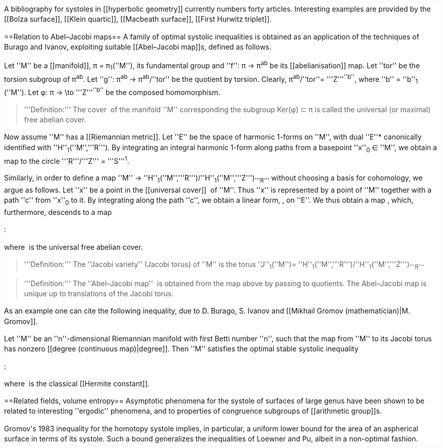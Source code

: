 A bibliography for systoles in [[hyperbolic geometry]] currently numbers forty articles. Interesting examples are provided by the [[Bolza surface]], [[Klein quartic]], [[Macbeath surface]], [[First Hurwitz triplet]].

==Relation to Abel&ndash;Jacobi maps==
A family of optimal systolic inequalities is obtained as an application of the techniques of Burago and Ivanov, exploiting suitable [[Abel&ndash;Jacobi map]]s, defined as follows.

Let ''M'' be a [[manifold]], π = π<sub>1</sub>(''M''), its fundamental group and ''f'': π → π<sup>ab</sup> be its [[abelianisation]] map. Let ''tor'' be the torsion subgroup of π<sup>ab</sup>. Let ''g'': π<sup>ab</sup> → π<sup>ab</sup>/''tor'' be the quotient by torsion. Clearly, π<sup>ab</sup>/''tor''= '''Z'''<sup>''b''</sup>, where ''b'' = ''b''<sub>1</sub> (''M''). Let φ: π → \to '''Z'''<sup>''b''</sup> be the composed homomorphism.

<blockquote>'''Definition:''' The cover <math>\bar M</math> of the manifold ''M'' corresponding the subgroup Ker(φ) ⊂ π is called the universal (or maximal) free abelian cover.</blockquote>

Now assume ''M'' has a [[Riemannian metric]].  Let ''E'' be the space of harmonic 1-forms on ''M'', with dual ''E''* canonically identified with ''H''<sub>1</sub>(''M'','''R'''). By integrating an integral harmonic 1-form along paths from a basepoint ''x''<sub>0</sub> ∈ ''M'', we obtain a map to the circle '''R'''/'''Z''' = '''S'''<sup>1</sup>.

Similarly, in order to define a map ''M'' → ''H''<sub>1</sub>(''M'','''R''')/''H''<sub>1</sub>(''M'','''Z''')<sub>'''R'''</sub> without choosing a basis for cohomology, we argue as follows. Let ''x'' be a point in the [[universal cover]] <math>\tilde{M}</math> of ''M''. Thus ''x'' is represented by a point of ''M'' together with a path ''c'' from ''x''<sub>0</sub> to it. By integrating along the path ''c'', we obtain a linear form, <math>h\to \int_c h</math>, on ''E''. We thus obtain a map <math>\tilde{M}\to E^* = H_1(M,\mathbf{R})</math>, which, furthermore, descends to a map

:<math> \overline{A}_M: \overline{M}\to E^*,\;\; c\mapsto \left(h\mapsto \int_c h \right),</math>

where <math>\overline{M}</math> is the universal free abelian cover.

<blockquote>'''Definition:''' The ''Jacobi variety'' (Jacobi torus) of ''M'' is the torus ''J''<sub>1</sub>(''M'')= ''H''<sub>1</sub>(''M'','''R''')/''H''<sub>1</sub>(''M'','''Z''')<sub>'''R'''</sub></blockquote>

<blockquote>'''Definition:''' The ''Abel&ndash;Jacobi map'' <math>A_M: M \to J_1(M),</math> is obtained from the map above by passing to quotients. The Abel&ndash;Jacobi map is unique up to translations of the Jacobi torus.</blockquote>

As an example one can cite the following inequality, due to D. Burago, S. Ivanov and [[Mikhail Gromov (mathematician)|M. Gromov]].

Let ''M'' be an ''n''-dimensional Riemannian manifold with first Betti number ''n'', such that the map from ''M'' to its Jacobi torus has nonzero [[degree (continuous map)|degree]].  Then ''M'' satisfies the optimal stable systolic inequality

:<math> \mathrm{stsys}_1{}^{n} \leq \gamma_n \mathrm{vol}_n(M),</math>

where <math>\gamma_n</math> is the classical [[Hermite constant]].

==Related fields, volume entropy==
Asymptotic phenomena for the systole of surfaces of large genus have been shown to be related to interesting ''ergodic'' phenomena, and to properties of congruence subgroups of [[arithmetic group]]s.

Gromov's 1983 inequality for the homotopy systole implies, in particular, a uniform lower bound for the area of an aspherical surface in terms of its systole.  Such a bound generalizes the inequalities of Loewner and Pu, albeit in a non-optimal fashion.
